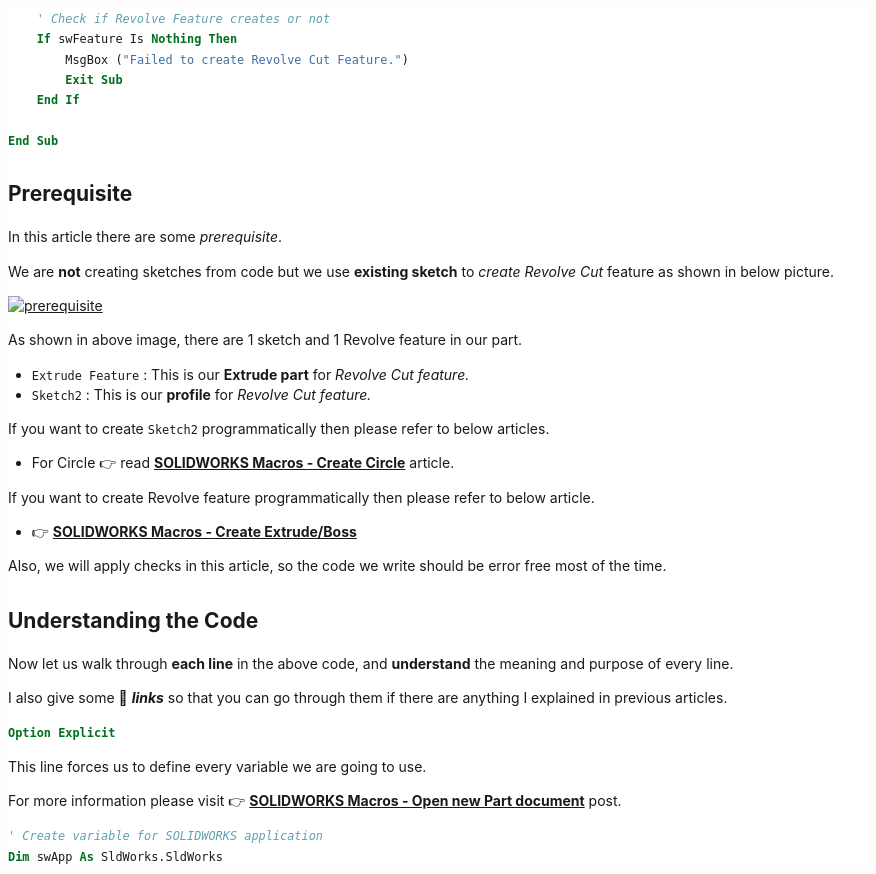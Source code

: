 ```vb
    ' Check if Revolve Feature creates or not
    If swFeature Is Nothing Then
        MsgBox ("Failed to create Revolve Cut Feature.")
        Exit Sub
    End If
    
End Sub
```

## Prerequisite

In this article there are some *prerequisite*.

We are **not** creating sketches from code but we use **existing sketch** to *create Revolve Cut* feature as shown in below picture.

[![prerequisite](/assets/Solidworks_Images/feature-revolve-cut/prerequisite.png)](/assets/Solidworks_Images/feature-revolve-cut/prerequisite.png)

As shown in above image, there are 1 sketch and 1 Revolve feature in our part.

- `Extrude Feature` : This is our **Extrude part** for *Revolve Cut feature.*
- `Sketch2` : This is our **profile** for *Revolve Cut feature.*

If you want to create `Sketch2` programmatically then please refer to below articles.

- For Circle 👉 read **[SOLIDWORKS Macros - Create Circle](/solidworks-macros/create-circle)** article.


If you want to create Revolve feature programmatically then please refer to below article.

* 👉 **[SOLIDWORKS Macros - Create Extrude/Boss](/solidworks-macros/create-extrude-feature)**

Also, we will apply checks in this article, so the code we write should be error free most of the time.

## Understanding the Code

Now let us walk through **each line** in the above code, and **understand** the meaning and purpose of every line.

I also give some 📌 ***links*** so that you can go through them if there are anything I explained in previous articles.

```vb
Option Explicit
```

This line forces us to define every variable we are going to use. 

For more information please visit 👉 **[SOLIDWORKS Macros - Open new Part document](/solidworks-macros/open-new-document)** post.

```vb
' Create variable for SOLIDWORKS application
Dim swApp As SldWorks.SldWorks
```
